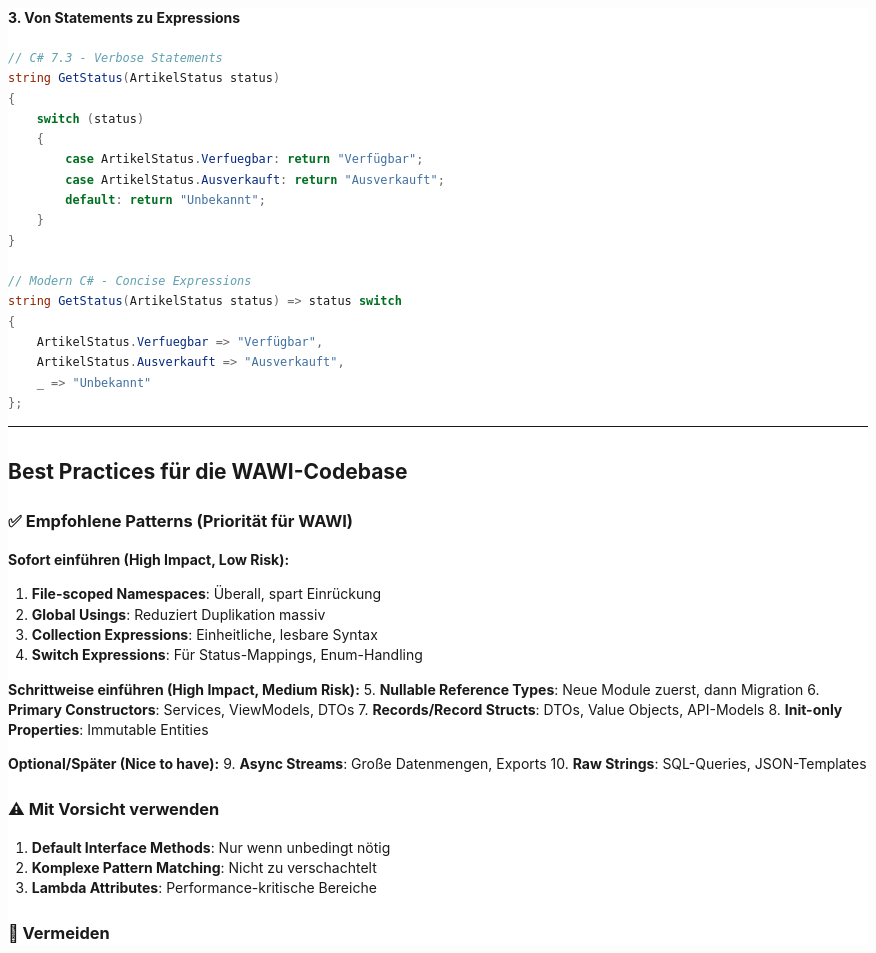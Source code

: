 #### 3. Von Statements zu Expressions
```csharp
// C# 7.3 - Verbose Statements
string GetStatus(ArtikelStatus status)
{
    switch (status)
    {
        case ArtikelStatus.Verfuegbar: return "Verfügbar";
        case ArtikelStatus.Ausverkauft: return "Ausverkauft";
        default: return "Unbekannt";
    }
}

// Modern C# - Concise Expressions
string GetStatus(ArtikelStatus status) => status switch
{
    ArtikelStatus.Verfuegbar => "Verfügbar",
    ArtikelStatus.Ausverkauft => "Ausverkauft",
    _ => "Unbekannt"
};
```

---

## Best Practices für die WAWI-Codebase

### ✅ Empfohlene Patterns (Priorität für WAWI)

**Sofort einführen (High Impact, Low Risk):**
1. **File-scoped Namespaces**: Überall, spart Einrückung
2. **Global Usings**: Reduziert Duplikation massiv
3. **Collection Expressions**: Einheitliche, lesbare Syntax
4. **Switch Expressions**: Für Status-Mappings, Enum-Handling

**Schrittweise einführen (High Impact, Medium Risk):**
5. **Nullable Reference Types**: Neue Module zuerst, dann Migration
6. **Primary Constructors**: Services, ViewModels, DTOs
7. **Records/Record Structs**: DTOs, Value Objects, API-Models
8. **Init-only Properties**: Immutable Entities

**Optional/Später (Nice to have):**
9. **Async Streams**: Große Datenmengen, Exports
10. **Raw Strings**: SQL-Queries, JSON-Templates

### ⚠️ Mit Vorsicht verwenden

1. **Default Interface Methods**: Nur wenn unbedingt nötig
2. **Komplexe Pattern Matching**: Nicht zu verschachtelt
3. **Lambda Attributes**: Performance-kritische Bereiche

### 🚫 Vermeiden
